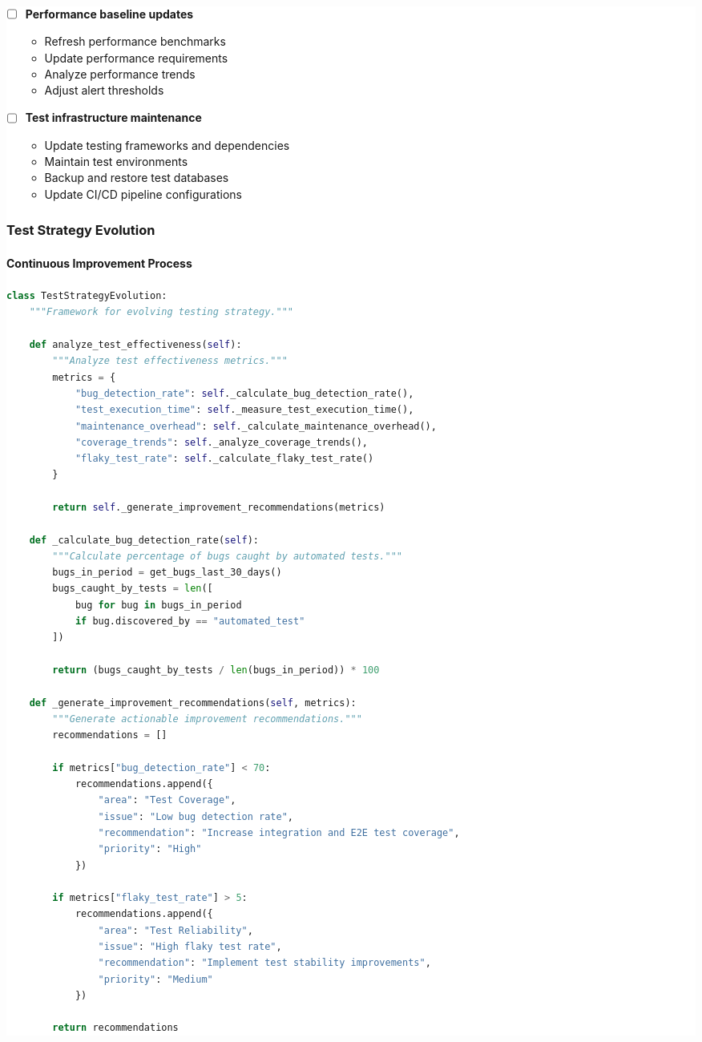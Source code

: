 - [ ] **Performance baseline updates**
  - Refresh performance benchmarks
  - Update performance requirements
  - Analyze performance trends
  - Adjust alert thresholds

- [ ] **Test infrastructure maintenance**
  - Update testing frameworks and dependencies
  - Maintain test environments
  - Backup and restore test databases
  - Update CI/CD pipeline configurations

### Test Strategy Evolution

#### Continuous Improvement Process
```python
class TestStrategyEvolution:
    """Framework for evolving testing strategy."""
    
    def analyze_test_effectiveness(self):
        """Analyze test effectiveness metrics."""
        metrics = {
            "bug_detection_rate": self._calculate_bug_detection_rate(),
            "test_execution_time": self._measure_test_execution_time(),
            "maintenance_overhead": self._calculate_maintenance_overhead(),
            "coverage_trends": self._analyze_coverage_trends(),
            "flaky_test_rate": self._calculate_flaky_test_rate()
        }
        
        return self._generate_improvement_recommendations(metrics)
    
    def _calculate_bug_detection_rate(self):
        """Calculate percentage of bugs caught by automated tests."""
        bugs_in_period = get_bugs_last_30_days()
        bugs_caught_by_tests = len([
            bug for bug in bugs_in_period 
            if bug.discovered_by == "automated_test"
        ])
        
        return (bugs_caught_by_tests / len(bugs_in_period)) * 100
    
    def _generate_improvement_recommendations(self, metrics):
        """Generate actionable improvement recommendations."""
        recommendations = []
        
        if metrics["bug_detection_rate"] < 70:
            recommendations.append({
                "area": "Test Coverage",
                "issue": "Low bug detection rate",
                "recommendation": "Increase integration and E2E test coverage",
                "priority": "High"
            })
        
        if metrics["flaky_test_rate"] > 5:
            recommendations.append({
                "area": "Test Reliability",
                "issue": "High flaky test rate",
                "recommendation": "Implement test stability improvements",
                "priority": "Medium"
            })
        
        return recommendations
```
